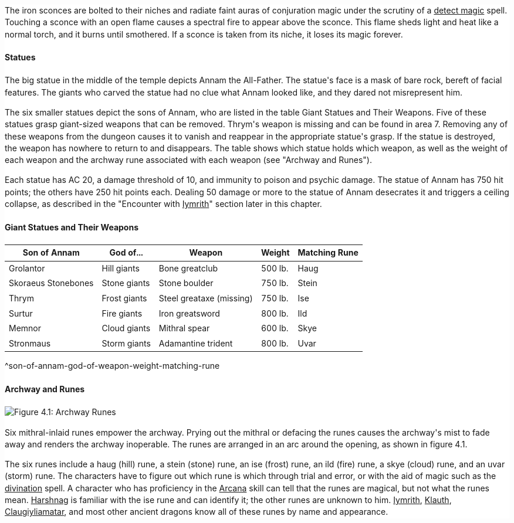The iron sconces are bolted to their niches and radiate faint auras of conjuration magic under the scrutiny of a [detect magic](/3-Mechanics/CLI/spells/detect-magic.md) spell. Touching a sconce with an open flame causes a spectral fire to appear above the sconce. This flame sheds light and heat like a normal torch, and it burns until smothered. If a sconce is taken from its niche, it loses its magic forever.

#### Statues

The big statue in the middle of the temple depicts Annam the All-Father. The statue's face is a mask of bare rock, bereft of facial features. The giants who carved the statue had no clue what Annam looked like, and they dared not misrepresent him.

The six smaller statues depict the sons of Annam, who are listed in the table Giant Statues and Their Weapons. Five of these statues grasp giant-sized weapons that can be removed. Thrym's weapon is missing and can be found in area 7. Removing any of these weapons from the dungeon causes it to vanish and reappear in the appropriate statue's grasp. If the statue is destroyed, the weapon has nowhere to return to and disappears. The table shows which statue holds which weapon, as well as the weight of each weapon and the archway rune associated with each weapon (see "Archway and Runes").

Each statue has AC 20, a damage threshold of 10, and immunity to poison and psychic damage. The statue of Annam has 750 hit points; the others have 250 hit points each. Dealing 50 damage or more to the statue of Annam desecrates it and triggers a ceiling collapse, as described in the "Encounter with [Iymrith](/3-Mechanics/CLI/bestiary/npc/iymrith-skt.md)" section later in this chapter.

#### Giant Statues and Their Weapons

| Son of Annam | God of... | Weapon | Weight | Matching Rune |
|--------------|-----------|--------|--------|---------------|
| Grolantor | Hill giants | Bone greatclub | 500 lb. | Haug |
| Skoraeus Stonebones | Stone giants | Stone boulder | 750 lb. | Stein |
| Thrym | Frost giants | Steel greataxe (missing) | 750 lb. | Ise |
| Surtur | Fire giants | Iron greatsword | 800 lb. | Ild |
| Memnor | Cloud giants | Mithral spear | 600 lb. | Skye |
| Stronmaus | Storm giants | Adamantine trident | 800 lb. | Uvar |
^son-of-annam-god-of-weapon-weight-matching-rune

#### Archway and Runes

![Figure 4.1: Archway Runes](/3-Mechanics/CLI/adventures/storm-kings-thunder/img/058-skt04-runes.webp#center)

Six mithral-inlaid runes empower the archway. Prying out the mithral or defacing the runes causes the archway's mist to fade away and renders the archway inoperable. The runes are arranged in an arc around the opening, as shown in figure 4.1.

The six runes include a haug (hill) rune, a stein (stone) rune, an ise (frost) rune, an ild (fire) rune, a skye (cloud) rune, and an uvar (storm) rune. The characters have to figure out which rune is which through trial and error, or with the aid of magic such as the [divination](/3-Mechanics/CLI/spells/divination.md) spell. A character who has proficiency in the [Arcana](/3-Mechanics/CLI/rules/skills.md#Arcana) skill can tell that the runes are magical, but not what the runes mean. [Harshnag](/3-Mechanics/CLI/bestiary/npc/harshnag-skt.md) is familiar with the ise rune and can identify it; the other runes are unknown to him. [Iymrith](/3-Mechanics/CLI/bestiary/npc/iymrith-skt.md), [Klauth](/3-Mechanics/CLI/bestiary/npc/klauth-skt.md), [Claugiyliamatar](/3-Mechanics/CLI/bestiary/npc/claugiyliamatar-skt.md), and most other ancient dragons know all of these runes by name and appearance.
